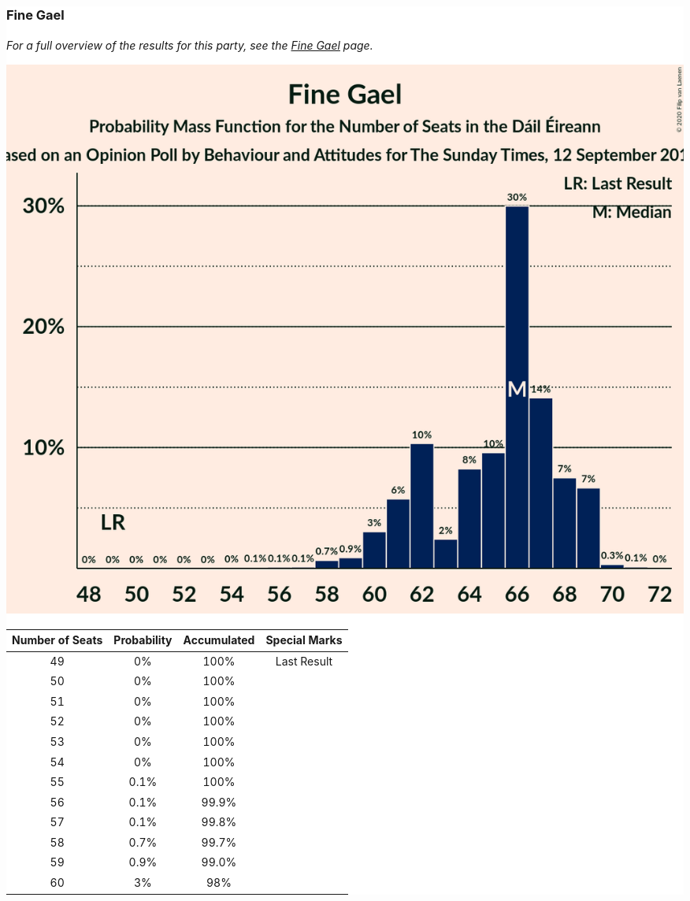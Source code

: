 ### Fine Gael

*For a full overview of the results for this party, see the [Fine Gael](party-finegael.html) page.*

![Graph with seats probability mass function not yet produced](2017-09-12-BehaviourandAttitudes-seats-pmf-finegael.png "Seats Probability Mass Function")

| Number of Seats | Probability | Accumulated | Special Marks |
|:---------------:|:-----------:|:-----------:|:-------------:|
| 49 | 0% | 100% | Last Result |
| 50 | 0% | 100% |  |
| 51 | 0% | 100% |  |
| 52 | 0% | 100% |  |
| 53 | 0% | 100% |  |
| 54 | 0% | 100% |  |
| 55 | 0.1% | 100% |  |
| 56 | 0.1% | 99.9% |  |
| 57 | 0.1% | 99.8% |  |
| 58 | 0.7% | 99.7% |  |
| 59 | 0.9% | 99.0% |  |
| 60 | 3% | 98% |  |